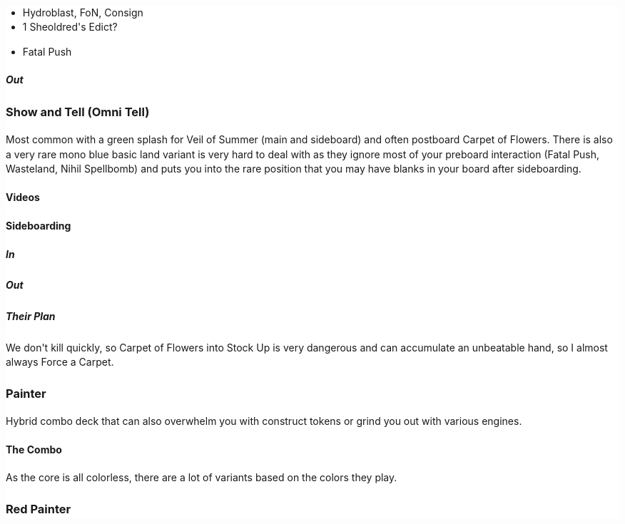 <mtg-cards names="Force of Negation|Flusterstorm|Hydroblast|Surgical Extraction"></mtg-cards>

+ Hydroblast, FoN, Consign
+ 1 Sheoldred's Edict?
- Fatal Push

##### Out

<mtg-cards names="Fatal Push|Nihil Spellbomb|Baleful Strix|Barrowgoyf"></mtg-cards>

### Show and Tell (Omni Tell)

<mtg-cards names="Ancient Tomb|Tropical Island|Mistrise Village|Stock Up|Show and Tell|Omniscience|Emrakul, the Aeons Torn|Atraxa, Grand Unifier"></mtg-cards>

Most common with a green splash for Veil of Summer (main and sideboard) and often postboard Carpet of Flowers.
There is also a very rare mono blue basic land variant is very hard to deal with as they ignore most of your preboard interaction (Fatal Push, Wasteland, Nihil Spellbomb) and puts you into the rare position that you may have blanks in your board after sideboarding.

#### Videos

<youtube-video id="Evb8f2Vqz0s" t="94"></youtube-video>

#### Sideboarding

##### In

<mtg-cards names="Force of Negation|Flusterstorm|Surgical Extraction"></mtg-cards>

##### Out

<mtg-cards names="Fatal Push|Nihil Spellbomb|Baleful Strix|Barrowgoyf"></mtg-cards>

##### Their Plan

<mtg-cards names="Carpet of Flowers|Veil of Summer|Defense Grid|Mistrise Village|Stock Up|Show and Tell"></mtg-cards>

We don't kill quickly, so Carpet of Flowers into Stock Up is very dangerous and can accumulate an unbeatable hand, so I almost always Force a Carpet.

### Painter
<mtg-cards names="Painter's Servant|Grindstone|Ancient Tomb|Urza's Saga|Lotus Petal|Mox Opal"></mtg-cards>

Hybrid combo deck that can also overwhelm you with construct tokens or grind you out with various engines.

#### The Combo
<mtg-cards names="Painter's Servant|Grindstone|Ancient Tomb|Urza's Saga"></mtg-cards>

As the core is all colorless, there are a lot of variants based on the colors they play.

### Red Painter
<mtg-cards names="Simian Spirit Guide|Pyroblast|Red Elemental Blast|Fable of the Mirror-Breaker|Goblin Welder|Goblin Engineer|Lightning Bolt"></mtg-cards>
